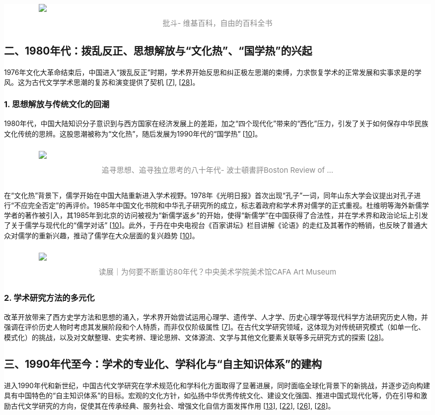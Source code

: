 <div style="text-align:center; margin-top:24px; margin-bottom:30px;">
  <img src="https://upload.wikimedia.org/wikipedia/commons/1/10/Liu_shaoqi.jpg" style="max-width:720px; height:auto; display:block; margin: 0 auto 12px auto;">
  <div style="text-align:center; margin-top:8px; color: #888; font-size: 15px;">
    批斗- 维基百科，自由的百科全书
  </div>
</div>

## 二、1980年代：拨乱反正、思想解放与“文化热”、“国学热”的兴起

1976年文化大革命结束后，中国进入“拨乱反正”时期，学术界开始反思和纠正极左思潮的束缚，力求恢复学术的正常发展和实事求是的学风。这为古代文学学术思潮的复苏和演变提供了契机 [[7](http://jds.cssn.cn/xscg/xslw/201605/t20160506_5249293.shtml)], [[28](https://www.cssn.cn/wx/wx_zggdwx/202208/t20220802_5442964.shtml)]。

### 1. 思想解放与传统文化的回潮
1980年代，中国大陆知识分子意识到与西方国家在经济发展上的差距，加之“四个现代化”带来的“西化”压力，引发了关于如何保存中华民族文化传统的思辨。这股思潮被称为“文化热”，随后发展为1990年代的“国学热” [[10](https://etd.ohiolink.edu/acprod/odb_etd/ws/send_file/send?accession=osu1338433281&disposition=inline)]。

<div style="text-align:center; margin-top:24px; margin-bottom:30px;">
  <img src="https://substackcdn.com/image/fetch/$s_!DXW8!,f_auto,q_auto:good,fl_progressive:steep/https%3A%2F%2Fsubstack-post-media.s3.amazonaws.com%2Fpublic%2Fimages%2Fdb54b5ea-d1e3-4b1b-8845-26f89dd78e40.heic" style="max-width:720px; height:auto; display:block; margin: 0 auto 12px auto;">
  <div style="text-align:center; margin-top:8px; color: #888; font-size: 15px;">
    追寻思想、追寻独立思考的八十年代- 波士頓書評Boston Review of ...
  </div>
</div>

在“文化热”背景下，儒学开始在中国大陆重新进入学术视野。1978年《光明日报》首次出现“孔子”一词，同年山东大学会议提出对孔子进行“不应完全否定”的再评价。1985年中国文化书院和中华孔子研究所的成立，标志着政府和学术界对儒学的正式重视。杜维明等海外新儒学学者的著作被引入，其1985年到北京的访问被视为“新儒学返乡”的开始，使得“新儒学”在中国获得了合法性，并在学术界和政治论坛上引发了关于儒学与现代化的“儒学对话” [[10](https://etd.ohiolink.edu/acprod/odb_etd/ws/send_file/send?accession=osu1338433281&disposition=inline)]。此外，于丹在中央电视台《百家讲坛》栏目讲解《论语》的走红及其著作的畅销，也反映了普通大众对儒学的重新兴趣，推动了儒学在大众层面的复兴趋势 [[10](https://etd.ohiolink.edu/acprod/odb_etd/ws/send_file/send?accession=osu1338433281&disposition=inline)]。

<div style="text-align:center; margin-top:24px; margin-bottom:30px;">
  <img src="https://static.cafamuseum.org/museum-image/image/202108/sy_1630307128248519.jpg" style="max-width:720px; height:auto; display:block; margin: 0 auto 12px auto;">
  <div style="text-align:center; margin-top:8px; color: #888; font-size: 15px;">
    读展｜为何要不断重访80年代？中央美术学院美术馆CAFA Art Museum
  </div>
</div>

### 2. 学术研究方法的多元化
改革开放带来了西方史学方法和思想的涌入，学术界开始尝试运用心理学、遗传学、人才学、历史心理学等现代科学方法研究历史人物，并强调在评价历史人物时考虑其发展阶段和个人特质，而非仅仅阶级属性 [[7](http://jds.cssn.cn/xscg/xslw/201605/t20160506_5249293.shtml)]。在古代文学研究领域，这体现为对传统研究模式（如单一化、模式化）的挑战，以及对文献整理、史实考辨、理论思辨、文体源流、文学与其他文化要素关联等多元研究方式的探索 [[28](https://www.cssn.cn/wx/wx_zggdwx/202208/t20220802_5442964.shtml)]。

## 三、1990年代至今：学术的专业化、学科化与“自主知识体系”的建构

进入1990年代和新世纪，中国古代文学研究在学术规范化和学科化方面取得了显著进展，同时面临全球化背景下的新挑战，并逐步迈向构建具有中国特色的“自主知识体系”的目标。宏观的文化方针，如弘扬中华优秀传统文化、建设文化强国、推进中国式现代化等，仍在引导和激励古代文学研究的方向，促使其在传承经典、服务社会、增强文化自信方面发挥作用 [[13](https://pdf.hanspub.org/ces2024126_483093807.pdf)], [[22](http://nacm.cssn.cn/wygk/jj/)], [[26](https://news.pku.edu.cn/wyyd/dslt/d43f28af8c7344d0b84d6f4b7ff3d749.htm)], [[28](https://www.cssn.cn/wx/wx_zggdwx/202208/t20220802_5442964.shtml)]。
